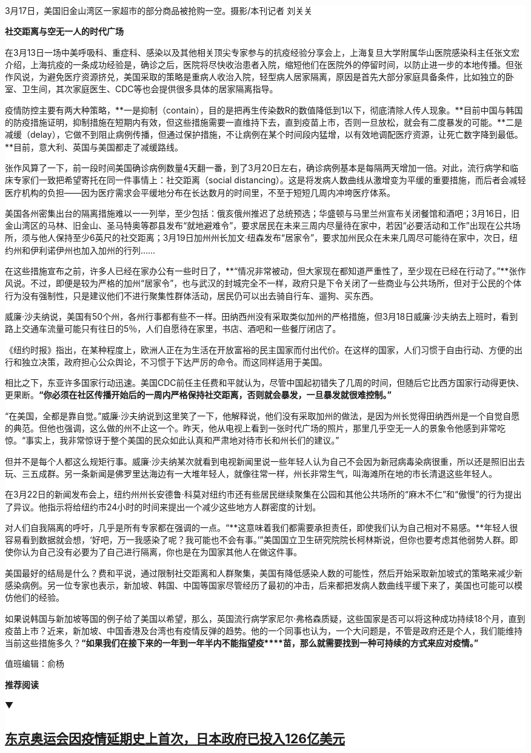 3月17日，美国旧金山湾区一家超市的部分商品被抢购一空。摄影/本刊记者 刘关关

**社交距离与空无一人的时代广场**

在3月13日一场中美呼吸科、重症科、感染以及其他相关顶尖专家参与的抗疫经验分享会上，上海复旦大学附属华山医院感染科主任张文宏介绍，上海抗疫的一条成功经验是，确诊之后，医院将尽快收治患者入院，缩短他们在医院外的停留时间，以防止进一步的本地传播。但张作风说，为避免医疗资源挤兑，美国采取的策略是重病人收治入院，轻型病人居家隔离，原因是首先大部分家庭具备条件，比如独立的卧室、卫生间，其次家庭医生、CDC等也会提供很多具体的居家隔离指导。

疫情防控主要有两大种策略，**一是抑制（contain），目的是把再生传染数R的数值降低到1以下，彻底清除人传人现象。**目前中国与韩国的防疫措施证明，抑制措施在短期内有效，但这些措施需要一直维持下去，直到疫苗上市，否则一旦放松，就会有二度暴发的可能。**二是减缓（delay），它做不到阻止病例传播，但通过保护措施，不让病例在某个时间段内猛增，以有效地调配医疗资源，让死亡数字降到最低。**目前，意大利、英国与美国都走了减缓路线。  

张作风算了一下，前一段时间美国确诊病例数量4天翻一番，到了3月20日左右，确诊病例基本是每隔两天增加一倍。对此，流行病学和临床专家们一致把希望寄托在同一件事情上：社交距离（social distancing）。这是将发病人数曲线从激增变为平缓的重要措施，而后者会减轻医疗机构的负担——因为医疗需求会平缓地分布在长达数月的时间里，不至于短短几周内冲垮医疗体系。

美国各州密集出台的隔离措施难以一一列举，至少包括：俄亥俄州推迟了总统预选；华盛顿与马里兰州宣布关闭餐馆和酒吧；3月16日，旧金山湾区的马林、旧金山、圣马特奥等郡县发布“就地避难令”，要求居民在未来三周内尽量待在家中，若因“必要活动和工作”出现在公共场所，须与他人保持至少6英尺的社交距离；3月19日加州州长加文·纽森发布“居家令”，要求加州民众在未来几周尽可能待在家中，次日，纽约州和伊利诺伊州也加入加州的行列…… 

在这些措施宣布之前，许多人已经在家办公有一些时日了，**“情况非常被动，但大家现在都知道严重性了，至少现在已经在行动了。”**张作风说。不过，即便是较为严格的加州“居家令”，也与武汉的封城完全不一样，政府只是下令关闭了一些商业与公共场所，但对于公民的个体行为没有强制性，只是建议他们不进行聚集性群体活动，居民仍可以出去骑自行车、遛狗、买东西。 

威廉·沙夫纳说，美国有50个州，各州行事都有些不一样。田纳西州没有采取类似加州的严格措施，但3月18日威廉·沙夫纳去上班时，看到路上交通车流量可能只有往日的5％，人们自愿待在家里，书店、酒吧和一些餐厅闭店了。

《纽约时报》指出，在某种程度上，欧洲人正在为生活在开放富裕的民主国家而付出代价。在这样的国家，人们习惯于自由行动、方便的出行和独立决策，政府担心公众舆论，不习惯于下达严厉的命令。而这同样适用于美国。

相比之下，东亚许多国家行动迅速。美国CDC前任主任费和平就认为，尽管中国起初错失了几周的时间，但随后它比西方国家行动得更快、更果断。**“你必须在社区传播开始后的一周内严格保持社交距离，否则就会暴发，一旦暴发就很难控制。”**

“在美国，全都是靠自觉。”威廉·沙夫纳说到这里笑了一下，他解释说，他们没有采取加州的做法，是因为州长觉得田纳西州是一个自觉自愿的典范。但他也强调，这么做的州不止这一个。昨天，他从电视上看到一张时代广场的照片，那里几乎空无一人的景象令他感到非常吃惊。“事实上，我非常惊讶于整个美国的民众如此认真和严肃地对待市长和州长们的建议。”

但并不是每个人都这么规矩行事。威廉·沙夫纳某次就看到电视新闻里说一些年轻人认为自己不会因为新冠病毒染病很重，所以还是照旧出去玩、三五成群。另一条新闻是佛罗里达海边有一大堆年轻人，就像往常一样，州长非常生气，叫海滩所在地的市长清退这些年轻人。

在3月22日的新闻发布会上，纽约州州长安德鲁·科莫对纽约市还有些居民继续聚集在公园和其他公共场所的“麻木不仁”和“傲慢”的行为提出了异议。他指示将给纽约市24小时的时间来提出一个减少这些地方人群密度的计划。

对人们自我隔离的呼吁，几乎是所有专家都在强调的一点。“**这意味着我们都需要承担责任，即使我们认为自己相对不易感。**年轻人很容易看到数据就会想，‘好吧，万一我感染了呢？我可能也不会有事。’”美国国立卫生研究院院长柯林斯说，但你也要考虑其他弱势人群。即使你认为自己没有必要为了自己进行隔离，你也是在为国家其他人在做这件事。

美国最好的结局是什么？费和平说，通过限制社交距离和人群聚集，美国有降低感染人数的可能性，然后开始采取新加坡式的策略来减少新感染病例。另一位专家也表示，新加坡、韩国、中国等国家尽管经历了最初的冲击，后来都把发病人数曲线平缓下来了，美国也可能可以模仿他们的经验。 

如果说韩国与新加坡等国的例子给了美国以希望，那么，英国流行病学家尼尔·弗格森质疑，这些国家是否可以将这种成功持续18个月，直到疫苗上市？近来，新加坡、中国香港及台湾也有疫情反弹的趋势。他的一个同事也认为，一个大问题是，不管是政府还是个人，我们能维持当前这些措施多久？**“如果我们在接下来的一年到一年半内不能指望疫****苗，那么就需要找到一种可持续的方式来应对疫情。”**

值班编辑：俞杨  

**推荐阅读**

▼

[**东京奥运会因疫情延期史上首次，日本政府已投入126亿美元**](http://mp.weixin.qq.com/s?__biz=MjM5MDU1Mzg3Mw==&mid=2651252826&idx=1&sn=eab0b293b3e32b97a312d6b786925f5a&chksm=bdb14a248ac6c332ddbb7fd85dcaa7f773565a5e09af1bd535a00b44b0fe4db13dd08b7d0a9d&scene=21#wechat_redirect)
---------------------------------------------------------------------------------------------------------------------------------------------------------------------------------------------------------------------------------------------------------
